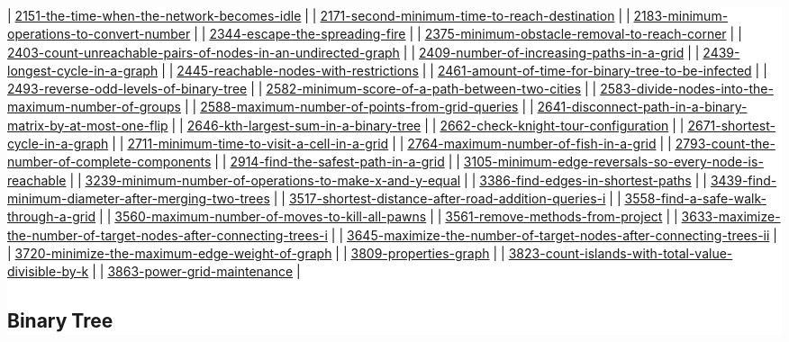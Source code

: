 | [2151-the-time-when-the-network-becomes-idle](https://github.com/HarshMehar50/Leetcode-and-GFG/tree/master/2151-the-time-when-the-network-becomes-idle) |
| [2171-second-minimum-time-to-reach-destination](https://github.com/HarshMehar50/Leetcode-and-GFG/tree/master/2171-second-minimum-time-to-reach-destination) |
| [2183-minimum-operations-to-convert-number](https://github.com/HarshMehar50/Leetcode-and-GFG/tree/master/2183-minimum-operations-to-convert-number) |
| [2344-escape-the-spreading-fire](https://github.com/HarshMehar50/Leetcode-and-GFG/tree/master/2344-escape-the-spreading-fire) |
| [2375-minimum-obstacle-removal-to-reach-corner](https://github.com/HarshMehar50/Leetcode-and-GFG/tree/master/2375-minimum-obstacle-removal-to-reach-corner) |
| [2403-count-unreachable-pairs-of-nodes-in-an-undirected-graph](https://github.com/HarshMehar50/Leetcode-and-GFG/tree/master/2403-count-unreachable-pairs-of-nodes-in-an-undirected-graph) |
| [2409-number-of-increasing-paths-in-a-grid](https://github.com/HarshMehar50/Leetcode-and-GFG/tree/master/2409-number-of-increasing-paths-in-a-grid) |
| [2439-longest-cycle-in-a-graph](https://github.com/HarshMehar50/Leetcode-and-GFG/tree/master/2439-longest-cycle-in-a-graph) |
| [2445-reachable-nodes-with-restrictions](https://github.com/HarshMehar50/Leetcode-and-GFG/tree/master/2445-reachable-nodes-with-restrictions) |
| [2461-amount-of-time-for-binary-tree-to-be-infected](https://github.com/HarshMehar50/Leetcode-and-GFG/tree/master/2461-amount-of-time-for-binary-tree-to-be-infected) |
| [2493-reverse-odd-levels-of-binary-tree](https://github.com/HarshMehar50/Leetcode-and-GFG/tree/master/2493-reverse-odd-levels-of-binary-tree) |
| [2582-minimum-score-of-a-path-between-two-cities](https://github.com/HarshMehar50/Leetcode-and-GFG/tree/master/2582-minimum-score-of-a-path-between-two-cities) |
| [2583-divide-nodes-into-the-maximum-number-of-groups](https://github.com/HarshMehar50/Leetcode-and-GFG/tree/master/2583-divide-nodes-into-the-maximum-number-of-groups) |
| [2588-maximum-number-of-points-from-grid-queries](https://github.com/HarshMehar50/Leetcode-and-GFG/tree/master/2588-maximum-number-of-points-from-grid-queries) |
| [2641-disconnect-path-in-a-binary-matrix-by-at-most-one-flip](https://github.com/HarshMehar50/Leetcode-and-GFG/tree/master/2641-disconnect-path-in-a-binary-matrix-by-at-most-one-flip) |
| [2646-kth-largest-sum-in-a-binary-tree](https://github.com/HarshMehar50/Leetcode-and-GFG/tree/master/2646-kth-largest-sum-in-a-binary-tree) |
| [2662-check-knight-tour-configuration](https://github.com/HarshMehar50/Leetcode-and-GFG/tree/master/2662-check-knight-tour-configuration) |
| [2671-shortest-cycle-in-a-graph](https://github.com/HarshMehar50/Leetcode-and-GFG/tree/master/2671-shortest-cycle-in-a-graph) |
| [2711-minimum-time-to-visit-a-cell-in-a-grid](https://github.com/HarshMehar50/Leetcode-and-GFG/tree/master/2711-minimum-time-to-visit-a-cell-in-a-grid) |
| [2764-maximum-number-of-fish-in-a-grid](https://github.com/HarshMehar50/Leetcode-and-GFG/tree/master/2764-maximum-number-of-fish-in-a-grid) |
| [2793-count-the-number-of-complete-components](https://github.com/HarshMehar50/Leetcode-and-GFG/tree/master/2793-count-the-number-of-complete-components) |
| [2914-find-the-safest-path-in-a-grid](https://github.com/HarshMehar50/Leetcode-and-GFG/tree/master/2914-find-the-safest-path-in-a-grid) |
| [3105-minimum-edge-reversals-so-every-node-is-reachable](https://github.com/HarshMehar50/Leetcode-and-GFG/tree/master/3105-minimum-edge-reversals-so-every-node-is-reachable) |
| [3239-minimum-number-of-operations-to-make-x-and-y-equal](https://github.com/HarshMehar50/Leetcode-and-GFG/tree/master/3239-minimum-number-of-operations-to-make-x-and-y-equal) |
| [3386-find-edges-in-shortest-paths](https://github.com/HarshMehar50/Leetcode-and-GFG/tree/master/3386-find-edges-in-shortest-paths) |
| [3439-find-minimum-diameter-after-merging-two-trees](https://github.com/HarshMehar50/Leetcode-and-GFG/tree/master/3439-find-minimum-diameter-after-merging-two-trees) |
| [3517-shortest-distance-after-road-addition-queries-i](https://github.com/HarshMehar50/Leetcode-and-GFG/tree/master/3517-shortest-distance-after-road-addition-queries-i) |
| [3558-find-a-safe-walk-through-a-grid](https://github.com/HarshMehar50/Leetcode-and-GFG/tree/master/3558-find-a-safe-walk-through-a-grid) |
| [3560-maximum-number-of-moves-to-kill-all-pawns](https://github.com/HarshMehar50/Leetcode-and-GFG/tree/master/3560-maximum-number-of-moves-to-kill-all-pawns) |
| [3561-remove-methods-from-project](https://github.com/HarshMehar50/Leetcode-and-GFG/tree/master/3561-remove-methods-from-project) |
| [3633-maximize-the-number-of-target-nodes-after-connecting-trees-i](https://github.com/HarshMehar50/Leetcode-and-GFG/tree/master/3633-maximize-the-number-of-target-nodes-after-connecting-trees-i) |
| [3645-maximize-the-number-of-target-nodes-after-connecting-trees-ii](https://github.com/HarshMehar50/Leetcode-and-GFG/tree/master/3645-maximize-the-number-of-target-nodes-after-connecting-trees-ii) |
| [3720-minimize-the-maximum-edge-weight-of-graph](https://github.com/HarshMehar50/Leetcode-and-GFG/tree/master/3720-minimize-the-maximum-edge-weight-of-graph) |
| [3809-properties-graph](https://github.com/HarshMehar50/Leetcode-and-GFG/tree/master/3809-properties-graph) |
| [3823-count-islands-with-total-value-divisible-by-k](https://github.com/HarshMehar50/Leetcode-and-GFG/tree/master/3823-count-islands-with-total-value-divisible-by-k) |
| [3863-power-grid-maintenance](https://github.com/HarshMehar50/Leetcode-and-GFG/tree/master/3863-power-grid-maintenance) |
## Binary Tree